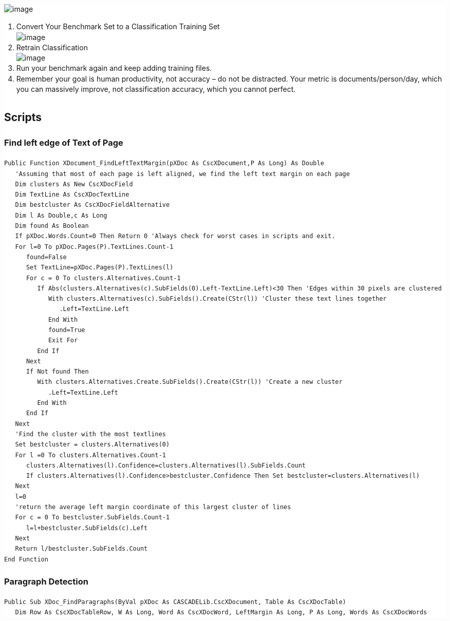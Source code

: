 ![image](https://user-images.githubusercontent.com/47416964/91297886-5e87dd00-e79f-11ea-93e8-60b0be20724e.png)
1. Convert Your Benchmark Set to a Classification Training Set  
![image](https://user-images.githubusercontent.com/47416964/91297922-6cd5f900-e79f-11ea-9d67-9359d18a1f76.png)
1. Retrain Classification  
![image](https://user-images.githubusercontent.com/47416964/91297960-79f2e800-e79f-11ea-9139-85ed93aa539b.png)
1. Run your benchmark again and keep adding training files.
1. Remember your goal is human productivity, not accuracy – do not be distracted. Your metric is documents/person/day, which you can massively improve, not classification accuracy, which you cannot perfect.
## Scripts
### Find left edge of Text of Page
```vba
Public Function XDocument_FindLeftTextMargin(pXDoc As CscXDocument,P As Long) As Double
   'Assuming that most of each page is left aligned, we find the left text margin on each page
   Dim clusters As New CscXDocField
   Dim TextLine As CscXDocTextLine
   Dim bestcluster As CscXDocFieldAlternative
   Dim l As Double,c As Long
   Dim found As Boolean
   If pXDoc.Words.Count=0 Then Return 0 'Always check for worst cases in scripts and exit.
   For l=0 To pXDoc.Pages(P).TextLines.Count-1
      found=False
      Set TextLine=pXDoc.Pages(P).TextLines(l)
      For c = 0 To clusters.Alternatives.Count-1
         If Abs(clusters.Alternatives(c).SubFields(0).Left-TextLine.Left)<30 Then 'Edges within 30 pixels are clustered
            With clusters.Alternatives(c).SubFields().Create(CStr(l)) 'Cluster these text lines together
               .Left=TextLine.Left
            End With
            found=True
            Exit For
         End If
      Next
      If Not found Then
         With clusters.Alternatives.Create.SubFields().Create(CStr(l)) 'Create a new cluster
            .Left=TextLine.Left
         End With
      End If
   Next
   'Find the cluster with the most textlines
   Set bestcluster = clusters.Alternatives(0)
   For l =0 To clusters.Alternatives.Count-1
      clusters.Alternatives(l).Confidence=clusters.Alternatives(l).SubFields.Count
      If clusters.Alternatives(l).Confidence>bestcluster.Confidence Then Set bestcluster=clusters.Alternatives(l)
   Next
   l=0
   'return the average left margin coordinate of this largest cluster of lines
   For c = 0 To bestcluster.SubFields.Count-1
      l=l+bestcluster.SubFields(c).Left
   Next
   Return l/bestcluster.SubFields.Count 
End Function
```
### Paragraph Detection
```vba
Public Sub XDoc_FindParagraphs(ByVal pXDoc As CASCADELib.CscXDocument, Table As CscXDocTable)
   Dim Row As CscXDocTableRow, W As Long, Word As CscXDocWord, LeftMargin As Long, P As Long, Words As CscXDocWords
```